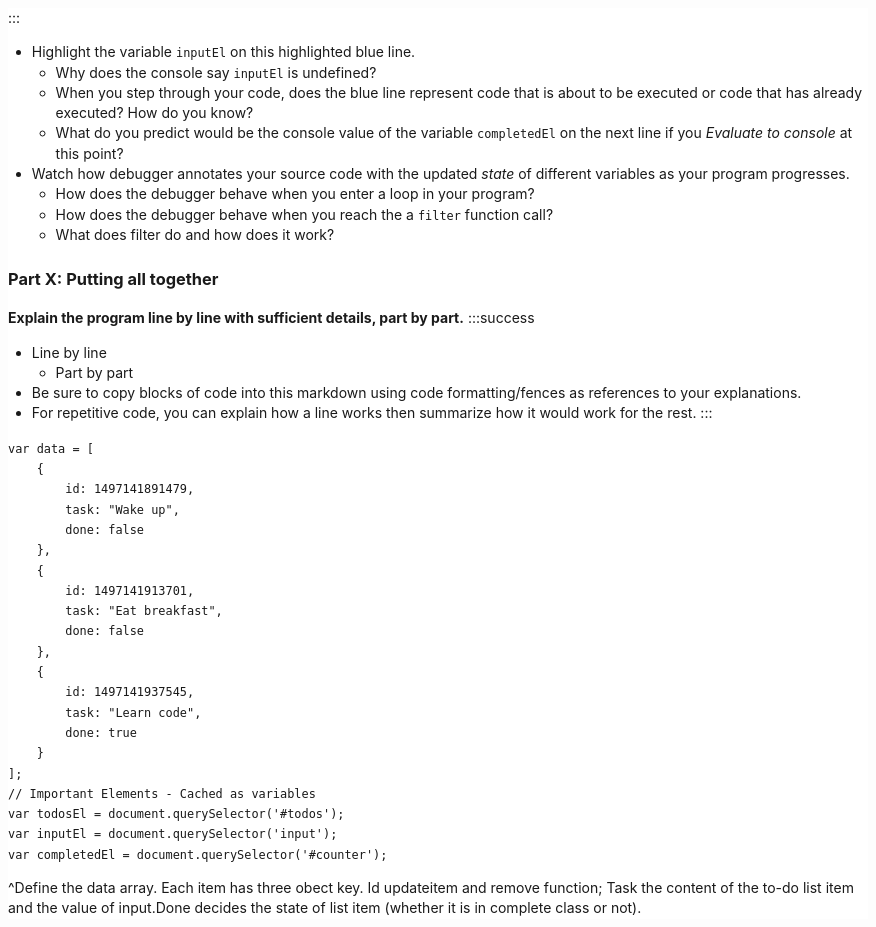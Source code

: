 :::

  - Highlight the variable `inputEl` on this highlighted blue line.
    - Why does the console say `inputEl` is undefined?
    - When you step through your code, does the blue line represent code that is about to be executed or code that has already executed? How do you know?
    - What do you predict would be the console value of the variable `completedEl` on the next line if you _Evaluate to console_ at this point?
- Watch how debugger annotates your source code with the updated _state_ of different variables as your program progresses.
  - How does the debugger behave when you enter a loop in your program?
  - How does the debugger behave when you reach the a `filter` function call?
  - What does filter do and how does it work?


### Part X: Putting all together

**Explain the program line by line with sufficient details, part by part.**
:::success
- Line by line
  - Part by part
- Be sure to copy blocks of code into this markdown using code formatting/fences as references to your explanations.
- For repetitive code, you can explain how a line works then summarize how it would work for the rest.
:::
```javascript=
var data = [
	{
		id: 1497141891479,
		task: "Wake up",
		done: false
	},
	{
		id: 1497141913701,
		task: "Eat breakfast",
		done: false
	},
	{
		id: 1497141937545,
		task: "Learn code",
		done: true
	}
];
// Important Elements - Cached as variables
var todosEl = document.querySelector('#todos');
var inputEl = document.querySelector('input');
var completedEl = document.querySelector('#counter');
```
^Define the data array. Each item has three obect key. Id updateitem and remove function; Task the content of the to-do list item and the value of input.Done decides the state of list item (whether it is in complete class or not).
